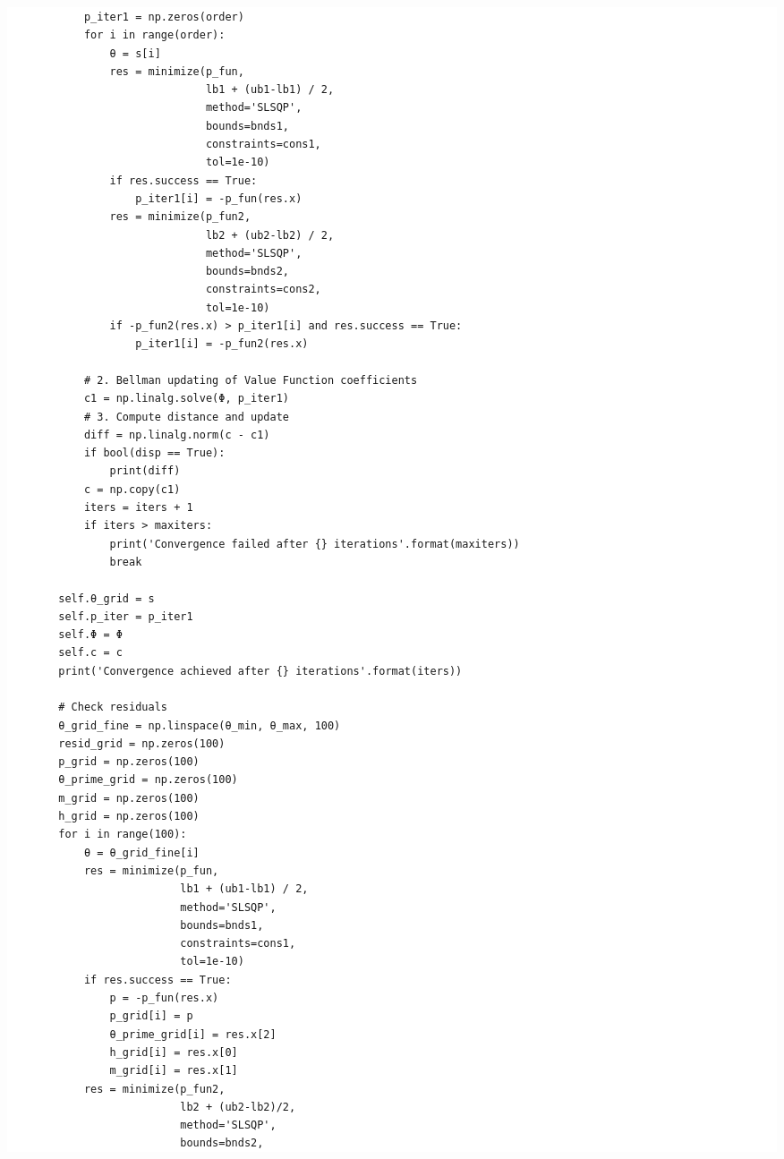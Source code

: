 ```
            p_iter1 = np.zeros(order)
            for i in range(order):
                θ = s[i]
                res = minimize(p_fun,
                               lb1 + (ub1-lb1) / 2,
                               method='SLSQP',
                               bounds=bnds1,
                               constraints=cons1,
                               tol=1e-10)
                if res.success == True:
                    p_iter1[i] = -p_fun(res.x)
                res = minimize(p_fun2,
                               lb2 + (ub2-lb2) / 2,
                               method='SLSQP',
                               bounds=bnds2,
                               constraints=cons2,
                               tol=1e-10)
                if -p_fun2(res.x) > p_iter1[i] and res.success == True:
                    p_iter1[i] = -p_fun2(res.x)

            # 2. Bellman updating of Value Function coefficients
            c1 = np.linalg.solve(Φ, p_iter1)
            # 3. Compute distance and update
            diff = np.linalg.norm(c - c1)
            if bool(disp == True):
                print(diff)
            c = np.copy(c1)
            iters = iters + 1
            if iters > maxiters:
                print('Convergence failed after {} iterations'.format(maxiters))
                break

        self.θ_grid = s
        self.p_iter = p_iter1
        self.Φ = Φ
        self.c = c
        print('Convergence achieved after {} iterations'.format(iters))

        # Check residuals
        θ_grid_fine = np.linspace(θ_min, θ_max, 100)
        resid_grid = np.zeros(100)
        p_grid = np.zeros(100)
        θ_prime_grid = np.zeros(100)
        m_grid = np.zeros(100)
        h_grid = np.zeros(100)
        for i in range(100):
            θ = θ_grid_fine[i]
            res = minimize(p_fun,
                           lb1 + (ub1-lb1) / 2,
                           method='SLSQP',
                           bounds=bnds1,
                           constraints=cons1,
                           tol=1e-10)
            if res.success == True:
                p = -p_fun(res.x)
                p_grid[i] = p
                θ_prime_grid[i] = res.x[2]
                h_grid[i] = res.x[0]
                m_grid[i] = res.x[1]
            res = minimize(p_fun2,
                           lb2 + (ub2-lb2)/2,
                           method='SLSQP',
                           bounds=bnds2,
```